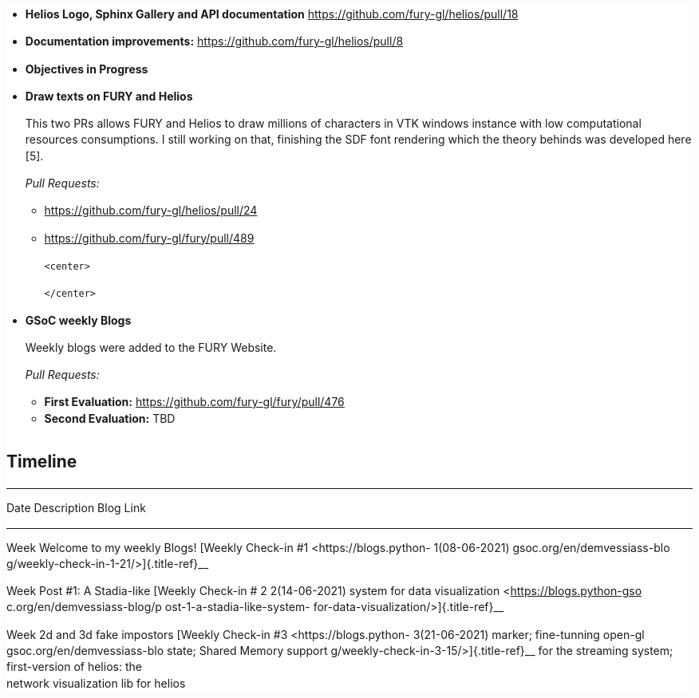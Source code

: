 -   **Helios Logo, Sphinx Gallery and API documentation**
    <https://github.com/fury-gl/helios/pull/18>

-   **Documentation improvements:**
    <https://github.com/fury-gl/helios/pull/8>

-   **Objectives in Progress**

-   **Draw texts on FURY and Helios**

    This two PRs allows FURY and Helios to draw millions of characters
    in VTK windows instance with low computational resources
    consumptions. I still working on that, finishing the SDF font
    rendering which the theory behinds was developed here \[5\].

    *Pull Requests:*

    -   <https://github.com/fury-gl/helios/pull/24>

    -   <https://github.com/fury-gl/fury/pull/489>

        ```{=html}
        <center>
        ```
        ```{=html}
        </center>
        ```

-   **GSoC weekly Blogs**

    Weekly blogs were added to the FURY Website.

    *Pull Requests:*

    -   **First Evaluation:** <https://github.com/fury-gl/fury/pull/476>
    -   **Second Evaluation:** TBD

## Timeline

  -------------------------------------------------------------------------------------------
  Date             Description                   Blog Link
  ---------------- ----------------------------- --------------------------------------------
  Week             Welcome to my weekly Blogs!   [Weekly Check-in \#1 \<https://blogs.python-
  1(08-06-2021)                                  gsoc.org/en/demvessiass-blo
                                                 g/weekly-check-in-1-21/\>]{.title-ref}\_\_

  Week             Post \#1: A Stadia-like       [Weekly Check-in \# 2
  2(14-06-2021)    system for data visualization \<https://blogs.python-gso
                                                 c.org/en/demvessiass-blog/p
                                                 ost-1-a-stadia-like-system-
                                                 for-data-visualization/\>]{.title-ref}\_\_

  Week             2d and 3d fake impostors      [Weekly Check-in \#3 \<https://blogs.python-
  3(21-06-2021)    marker; fine-tunning open-gl  gsoc.org/en/demvessiass-blo
                   state; Shared Memory support  g/weekly-check-in-3-15/\>]{.title-ref}\_\_
                   for the streaming system;     
                   first-version of helios: the  
                   network visualization lib for 
                   helios                        
